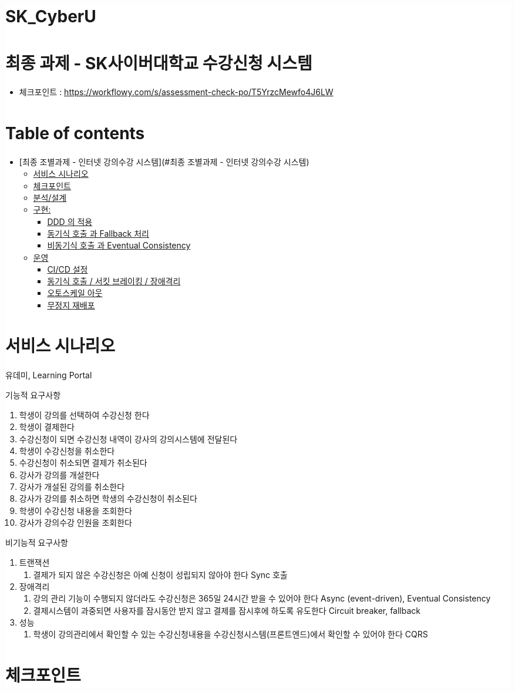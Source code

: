 # SK_CyberU
# 최종 과제 - SK사이버대학교 수강신청 시스템 

- 체크포인트 : https://workflowy.com/s/assessment-check-po/T5YrzcMewfo4J6LW


# Table of contents

- [최종 조별과제 - 인터넷 강의수강 시스템](#최종 조별과제 - 인터넷 강의수강 시스템)
  - [서비스 시나리오](#서비스-시나리오)
  - [체크포인트](#체크포인트)
  - [분석/설계](#분석설계)
  - [구현:](#구현)
    - [DDD 의 적용](#ddd-의-적용)
    - [동기식 호출 과 Fallback 처리](#동기식-호출-과-Fallback-처리)
    - [비동기식 호출 과 Eventual Consistency](#비동기식-호출-과-Eventual-Consistency)
  - [운영](#운영)
    - [CI/CD 설정](#cicd설정)
    - [동기식 호출 / 서킷 브레이킹 / 장애격리](#동기식-호출-서킷-브레이킹-장애격리)
    - [오토스케일 아웃](#오토스케일-아웃)
    - [무정지 재배포](#무정지-재배포)
  
# 서비스 시나리오

유데미, Learning Portal

기능적 요구사항
1. 학생이 강의를 선택하여 수강신청 한다
1. 학생이 결제한다
1. 수강신청이 되면 수강신청 내역이 강사의 강의시스템에 전달된다
1. 학생이 수강신청을 취소한다
1. 수강신청이 취소되면 결제가 취소된다
1. 강사가 강의를 개설한다
1. 강사가 개설된 강의를 취소한다
1. 강사가 강의를 취소하면 학생의 수강신청이 취소된다
1. 학생이 수강신청 내용을 조회한다
1. 강사가 강의수강 인원을 조회한다


비기능적 요구사항
1. 트랜잭션
    1. 결제가 되지 않은 수강신청은 아예 신청이 성립되지 않아야 한다  Sync 호출 
1. 장애격리
    1. 강의 관리 기능이 수행되지 않더라도 수강신청은 365일 24시간 받을 수 있어야 한다  Async (event-driven), Eventual Consistency
    1. 결제시스템이 과중되면 사용자를 잠시동안 받지 않고 결제를 잠시후에 하도록 유도한다  Circuit breaker, fallback
1. 성능
    1. 학생이 강의관리에서 확인할 수 있는 수강신청내용을 수강신청시스템(프론트엔드)에서 확인할 수 있어야 한다 CQRS


# 체크포인트

